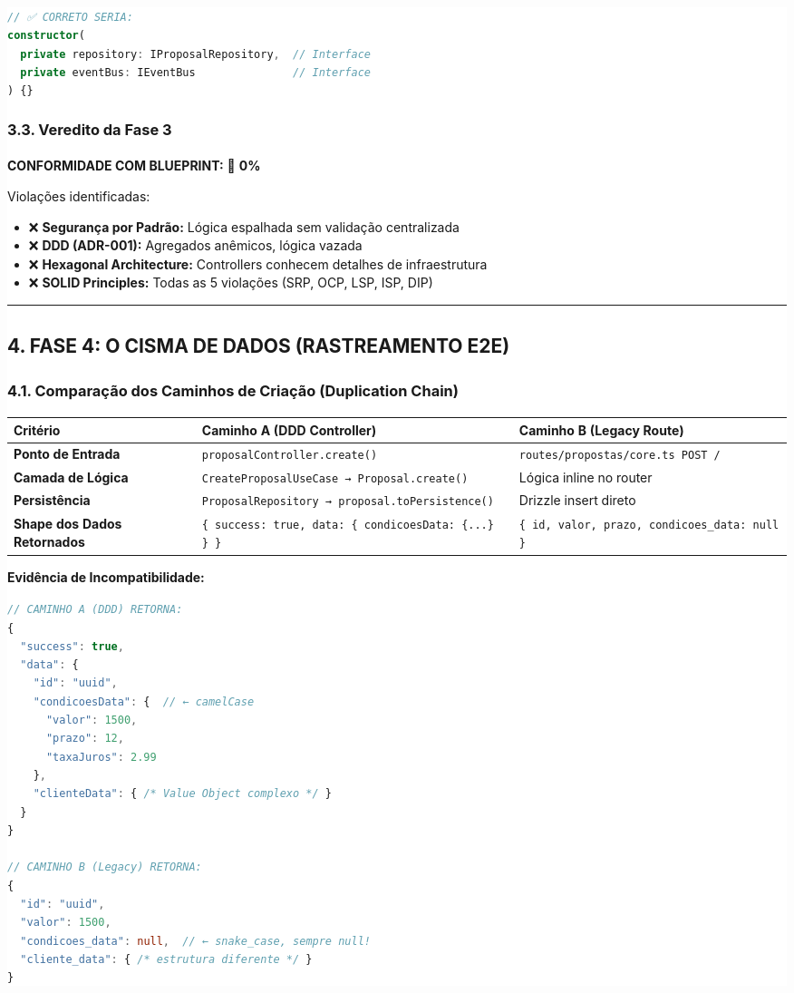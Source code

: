 ```typescript
// ✅ CORRETO SERIA:
constructor(
  private repository: IProposalRepository,  // Interface
  private eventBus: IEventBus               // Interface
) {}
```

### 3.3. Veredito da Fase 3

**CONFORMIDADE COM BLUEPRINT:** 🚨 **0%**

Violações identificadas:

- ❌ **Segurança por Padrão:** Lógica espalhada sem validação centralizada
- ❌ **DDD (ADR-001):** Agregados anêmicos, lógica vazada
- ❌ **Hexagonal Architecture:** Controllers conhecem detalhes de infraestrutura
- ❌ **SOLID Principles:** Todas as 5 violações (SRP, OCP, LSP, ISP, DIP)

---

## 4. FASE 4: O CISMA DE DADOS (RASTREAMENTO E2E)

### 4.1. Comparação dos Caminhos de Criação (Duplication Chain)

| Critério                       | Caminho A (DDD Controller)                          | Caminho B (Legacy Route)                     |
| :----------------------------- | :-------------------------------------------------- | :------------------------------------------- |
| **Ponto de Entrada**           | `proposalController.create()`                       | `routes/propostas/core.ts POST /`            |
| **Camada de Lógica**           | `CreateProposalUseCase → Proposal.create()`         | Lógica inline no router                      |
| **Persistência**               | `ProposalRepository → proposal.toPersistence()`     | Drizzle insert direto                        |
| **Shape dos Dados Retornados** | `{ success: true, data: { condicoesData: {...} } }` | `{ id, valor, prazo, condicoes_data: null }` |

**Evidência de Incompatibilidade:**

```typescript
// CAMINHO A (DDD) RETORNA:
{
  "success": true,
  "data": {
    "id": "uuid",
    "condicoesData": {  // ← camelCase
      "valor": 1500,
      "prazo": 12,
      "taxaJuros": 2.99
    },
    "clienteData": { /* Value Object complexo */ }
  }
}

// CAMINHO B (Legacy) RETORNA:
{
  "id": "uuid",
  "valor": 1500,
  "condicoes_data": null,  // ← snake_case, sempre null!
  "cliente_data": { /* estrutura diferente */ }
}
```
